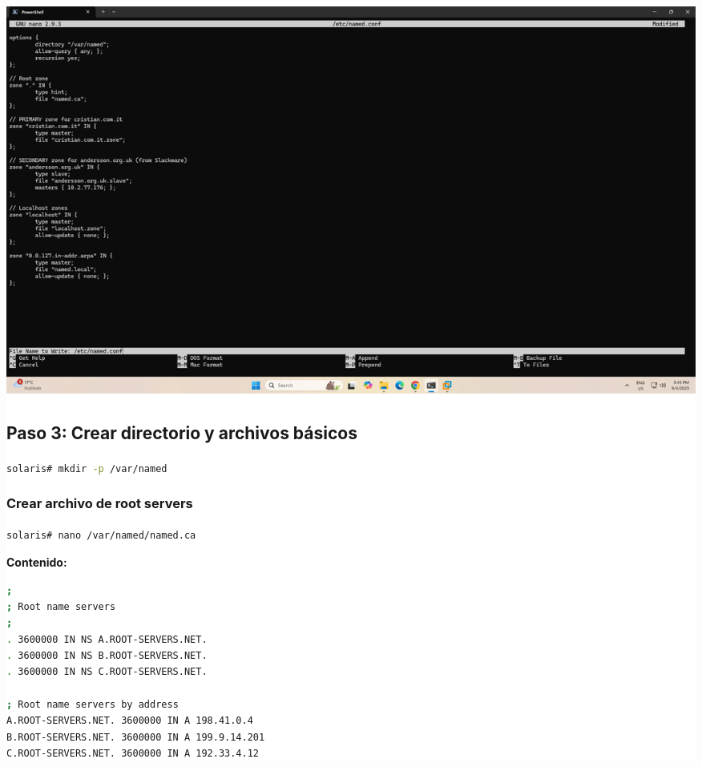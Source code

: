 ![image.png](Third%20-%20DNS%20263f56fc503e80ddb361c216e75fd3bf/image%209.png)

## Paso 3: Crear directorio y archivos básicos

```bash
solaris# mkdir -p /var/named

```

### Crear archivo de root servers

```bash
solaris# nano /var/named/named.ca

```

**Contenido:**

```bash
;
; Root name servers
;
. 3600000 IN NS A.ROOT-SERVERS.NET.
. 3600000 IN NS B.ROOT-SERVERS.NET.
. 3600000 IN NS C.ROOT-SERVERS.NET.

; Root name servers by address
A.ROOT-SERVERS.NET. 3600000 IN A 198.41.0.4
B.ROOT-SERVERS.NET. 3600000 IN A 199.9.14.201
C.ROOT-SERVERS.NET. 3600000 IN A 192.33.4.12

```
